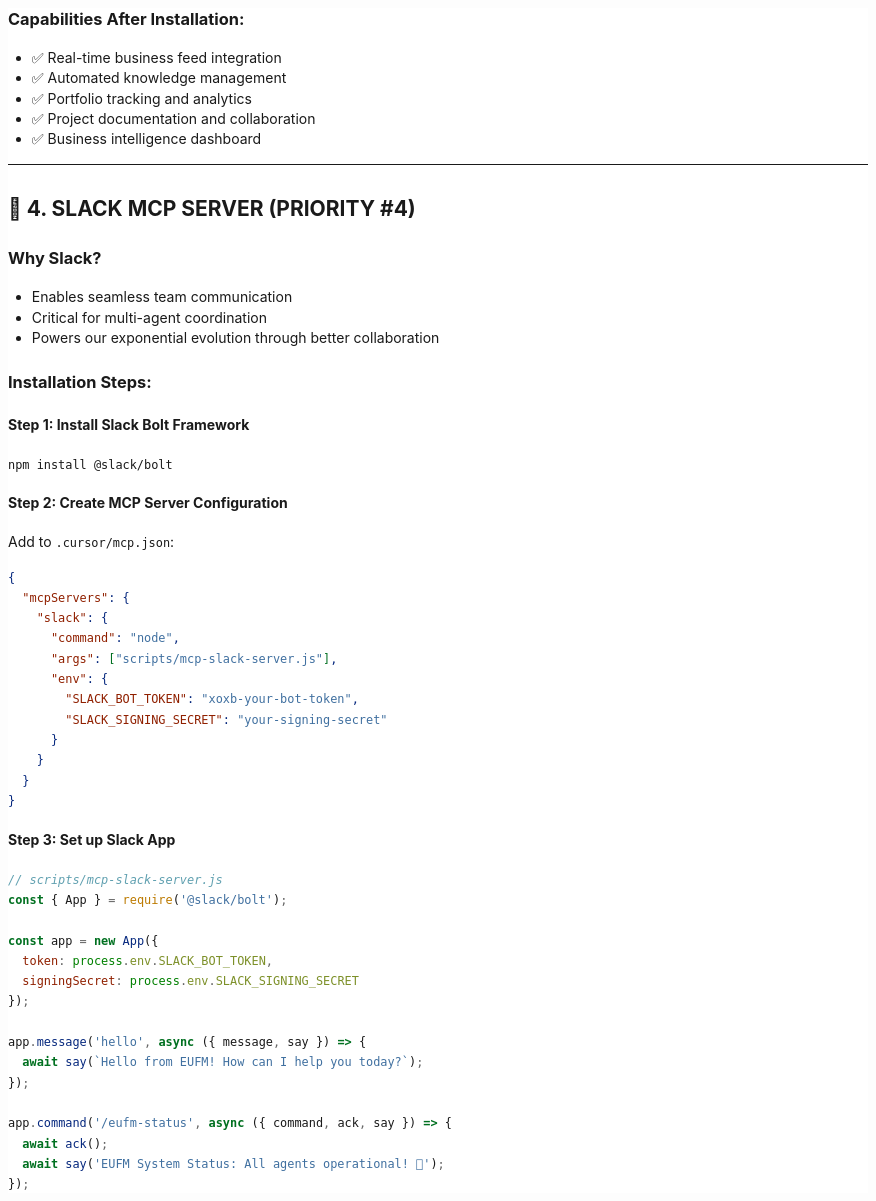 ### **Capabilities After Installation:**
- ✅ Real-time business feed integration
- ✅ Automated knowledge management
- ✅ Portfolio tracking and analytics
- ✅ Project documentation and collaboration
- ✅ Business intelligence dashboard

---

## 💬 **4. SLACK MCP SERVER (PRIORITY #4)**

### **Why Slack?**
- Enables seamless team communication
- Critical for multi-agent coordination
- Powers our exponential evolution through better collaboration

### **Installation Steps:**

#### **Step 1: Install Slack Bolt Framework**
```bash
npm install @slack/bolt
```

#### **Step 2: Create MCP Server Configuration**
Add to `.cursor/mcp.json`:
```json
{
  "mcpServers": {
    "slack": {
      "command": "node",
      "args": ["scripts/mcp-slack-server.js"],
      "env": {
        "SLACK_BOT_TOKEN": "xoxb-your-bot-token",
        "SLACK_SIGNING_SECRET": "your-signing-secret"
      }
    }
  }
}
```

#### **Step 3: Set up Slack App**
```javascript
// scripts/mcp-slack-server.js
const { App } = require('@slack/bolt');

const app = new App({
  token: process.env.SLACK_BOT_TOKEN,
  signingSecret: process.env.SLACK_SIGNING_SECRET
});

app.message('hello', async ({ message, say }) => {
  await say(`Hello from EUFM! How can I help you today?`);
});

app.command('/eufm-status', async ({ command, ack, say }) => {
  await ack();
  await say('EUFM System Status: All agents operational! 🚀');
});
```
